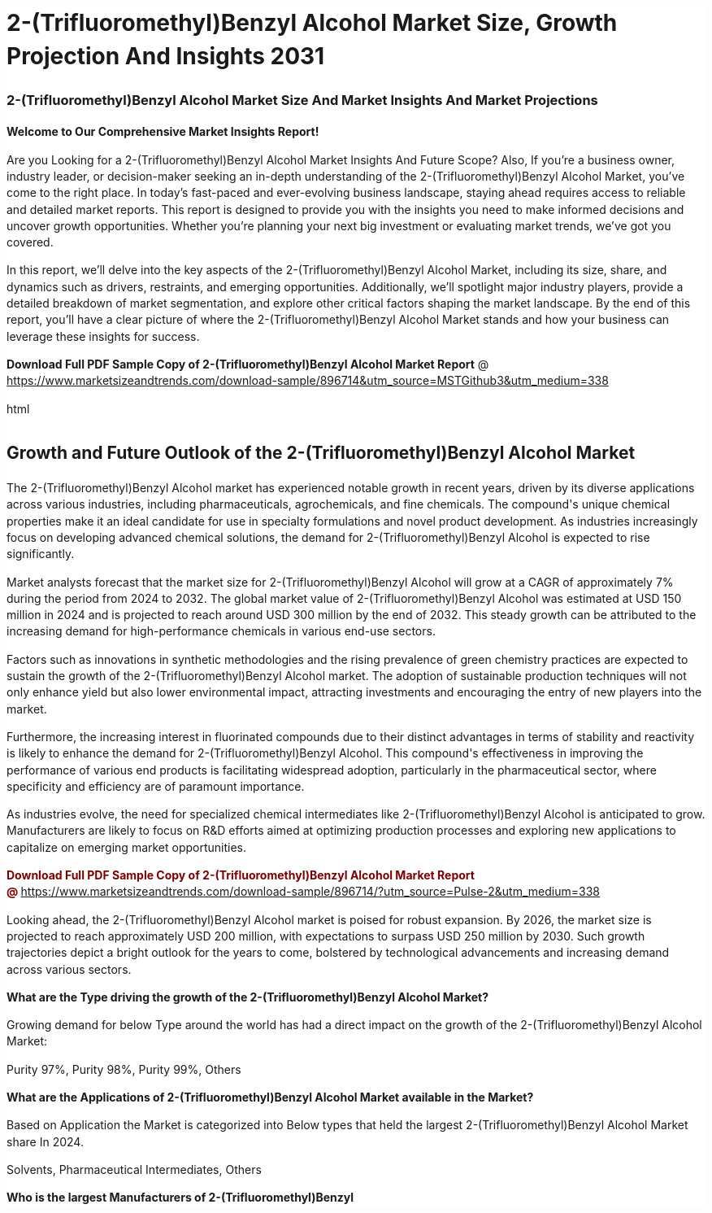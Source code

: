<H1>2-(Trifluoromethyl)Benzyl Alcohol Market Size, Growth Projection And Insights 2031</H1><div class="" data-test-id=""><h3><span class="">2-(Trifluoromethyl)Benzyl Alcohol Market Size And Market Insights And Market Projections</span></h3></div><div class="" data-test-id=""><p><strong>Welcome to Our Comprehensive Market Insights Report!</strong></p><p>Are you Looking for a 2-(Trifluoromethyl)Benzyl Alcohol Market Insights And Future Scope? Also, If you&rsquo;re a business owner, industry leader, or decision-maker seeking an in-depth understanding of the 2-(Trifluoromethyl)Benzyl Alcohol Market, you&rsquo;ve come to the right place. In today&rsquo;s fast-paced and ever-evolving business landscape, staying ahead requires access to reliable and detailed market reports. This report is designed to provide you with the insights you need to make informed decisions and uncover growth opportunities. Whether you&rsquo;re planning your next big investment or evaluating market trends, we&rsquo;ve got you covered.</p><p>In this report, we&rsquo;ll delve into the key aspects of the 2-(Trifluoromethyl)Benzyl Alcohol Market, including its size, share, and dynamics such as drivers, restraints, and emerging opportunities. Additionally, we&rsquo;ll spotlight major industry players, provide a detailed breakdown of market segmentation, and explore other critical factors shaping the market landscape. By the end of this report, you&rsquo;ll have a clear picture of where the 2-(Trifluoromethyl)Benzyl Alcohol Market stands and how your business can leverage these insights for success.</p><p><strong>Download Full PDF Sample Copy of 2-(Trifluoromethyl)Benzyl Alcohol Market Report</strong> @ <a href="https://www.marketsizeandtrends.com/download-sample/896714&utm_source=MSTGithub3&utm_medium=338" target="_blank">https://www.marketsizeandtrends.com/download-sample/896714&utm_source=MSTGithub3&utm_medium=338</a></p></div><div class="" data-test-id=""><p><span class="">html<div> <h2>Growth and Future Outlook of the 2-(Trifluoromethyl)Benzyl Alcohol Market</h2> <p>The 2-(Trifluoromethyl)Benzyl Alcohol market has experienced notable growth in recent years, driven by its diverse applications across various industries, including pharmaceuticals, agrochemicals, and fine chemicals. The compound's unique chemical properties make it an ideal candidate for use in specialty formulations and novel product development. As industries increasingly focus on developing advanced chemical solutions, the demand for 2-(Trifluoromethyl)Benzyl Alcohol is expected to rise significantly.</p> <p>Market analysts forecast that the market size for 2-(Trifluoromethyl)Benzyl Alcohol will grow at a CAGR of approximately 7% during the period from 2024 to 2032. The global market value of 2-(Trifluoromethyl)Benzyl Alcohol was estimated at USD 150 million in 2024 and is projected to reach around USD 300 million by the end of 2032. This steady growth can be attributed to the increasing demand for high-performance chemicals in various end-use sectors.</p> <p>Factors such as innovations in synthetic methodologies and the rising prevalence of green chemistry practices are expected to sustain the growth of the 2-(Trifluoromethyl)Benzyl Alcohol market. The adoption of sustainable production techniques will not only enhance yield but also lower environmental impact, attracting investments and encouraging the entry of new players into the market.</p> <p>Furthermore, the increasing interest in fluorinated compounds due to their distinct advantages in terms of stability and reactivity is likely to enhance the demand for 2-(Trifluoromethyl)Benzyl Alcohol. This compound's effectiveness in improving the performance of various end products is facilitating widespread adoption, particularly in the pharmaceutical sector, where specificity and efficiency are of paramount importance.</p> <p>As industries evolve, the need for specialized chemical intermediates like 2-(Trifluoromethyl)Benzyl Alcohol is anticipated to grow. Manufacturers are likely to focus on R&D efforts aimed at optimizing production processes and exploring new applications to capitalize on emerging market opportunities.</p> <p> </p><p><strong><span style="color: #800000;">Download Full PDF Sample Copy of 2-(Trifluoromethyl)Benzyl Alcohol Market Report @</span>&nbsp;</strong><a href="https://www.marketsizeandtrends.com/download-sample/896714/?utm_source=Pulse-2&amp;utm_medium=338">https://www.marketsizeandtrends.com/download-sample/896714/?utm_source=Pulse-2&amp;utm_medium=338</a></p></p> <p>Looking ahead, the 2-(Trifluoromethyl)Benzyl Alcohol market is poised for robust expansion. By 2026, the market size is projected to reach approximately USD 200 million, with expectations to surpass USD 250 million by 2030. Such growth trajectories depict a bright outlook for the years to come, bolstered by technological advancements and increasing demand across various sectors.</p></div></span></p><p><strong><span class="">What are the&nbsp;Type driving the growth of the 2-(Trifluoromethyl)Benzyl Alcohol Market?</span></strong></p></div><div class="" data-test-id=""><p><span class="">Growing demand for below Type around the world has had a direct impact on the growth of the 2-(Trifluoromethyl)Benzyl Alcohol Market:</span></p></div><div class="" data-test-id=""><p>Purity 97%, Purity 98%, Purity 99%, Others</p><p><span class=""><strong>What are the&nbsp;Applications&nbsp;of 2-(Trifluoromethyl)Benzyl Alcohol Market available in the Market?</strong></span></p></div><div class="" data-test-id=""><p><span class="">Based on Application the Market is categorized into Below types that held the largest 2-(Trifluoromethyl)Benzyl Alcohol Market share In 2024.</span></p></div><div class="" data-test-id=""><p><span class="">Solvents, Pharmaceutical Intermediates, Others</span></p><p><span class=""><strong>Who is the largest Manufacturers of 2-(Trifluoromethyl)Benzyl